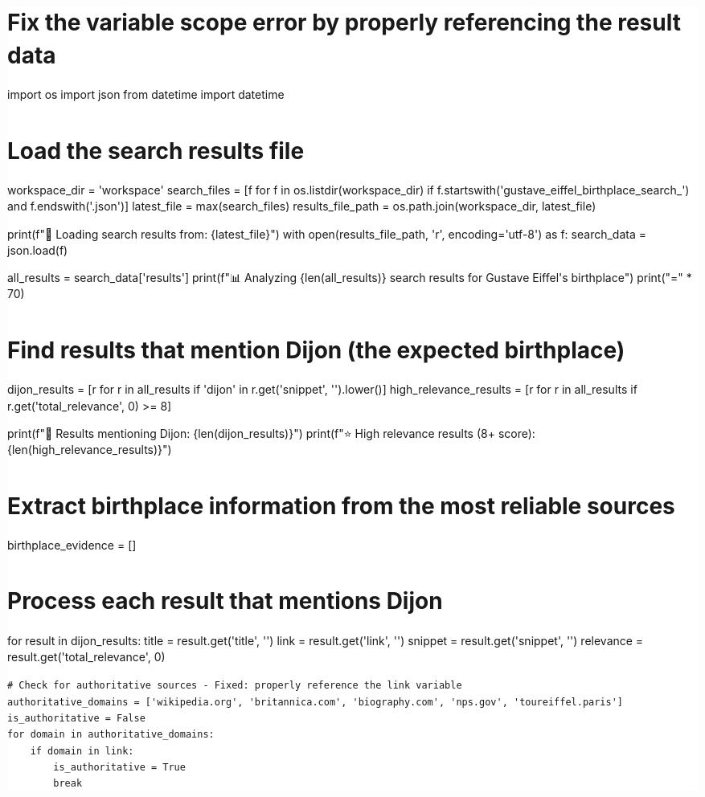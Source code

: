 ```
```
# Fix the variable scope error by properly referencing the result data
import os
import json
from datetime import datetime

# Load the search results file
workspace_dir = 'workspace'
search_files = [f for f in os.listdir(workspace_dir) if f.startswith('gustave_eiffel_birthplace_search_') and f.endswith('.json')]
latest_file = max(search_files)
results_file_path = os.path.join(workspace_dir, latest_file)

print(f"📄 Loading search results from: {latest_file}")
with open(results_file_path, 'r', encoding='utf-8') as f:
    search_data = json.load(f)

all_results = search_data['results']
print(f"📊 Analyzing {len(all_results)} search results for Gustave Eiffel's birthplace")
print("=" * 70)

# Find results that mention Dijon (the expected birthplace)
dijon_results = [r for r in all_results if 'dijon' in r.get('snippet', '').lower()]
high_relevance_results = [r for r in all_results if r.get('total_relevance', 0) >= 8]

print(f"📍 Results mentioning Dijon: {len(dijon_results)}")
print(f"⭐ High relevance results (8+ score): {len(high_relevance_results)}")

# Extract birthplace information from the most reliable sources
birthplace_evidence = []

# Process each result that mentions Dijon
for result in dijon_results:
    title = result.get('title', '')
    link = result.get('link', '')
    snippet = result.get('snippet', '')
    relevance = result.get('total_relevance', 0)
    
    # Check for authoritative sources - Fixed: properly reference the link variable
    authoritative_domains = ['wikipedia.org', 'britannica.com', 'biography.com', 'nps.gov', 'toureiffel.paris']
    is_authoritative = False
    for domain in authoritative_domains:
        if domain in link:
            is_authoritative = True
            break
    